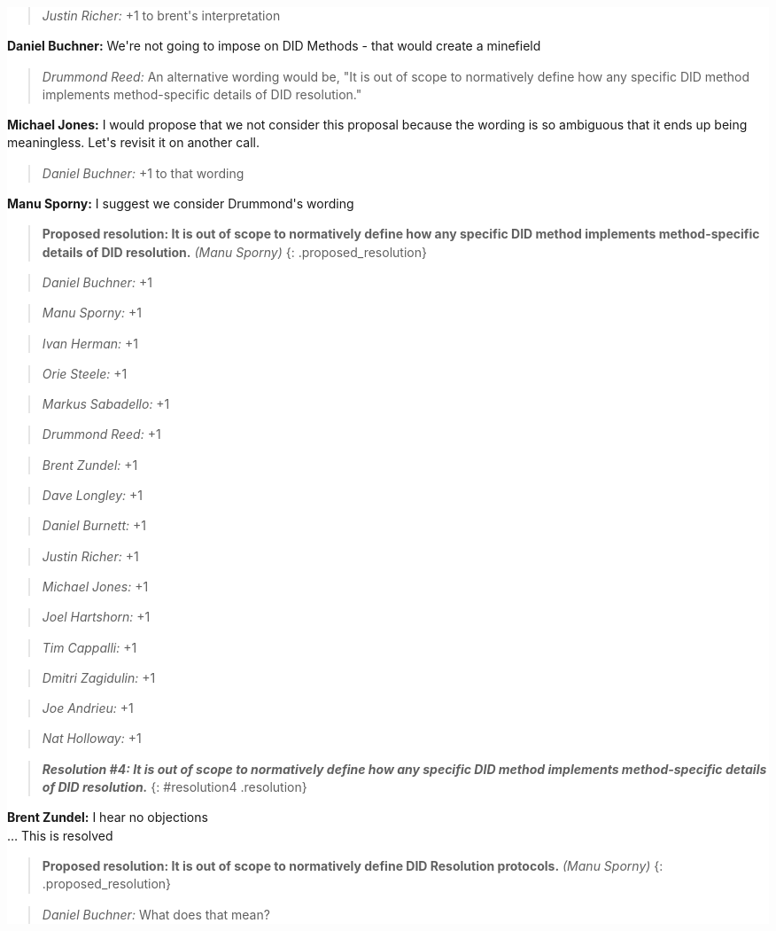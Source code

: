 > *Justin Richer:* +1 to brent's interpretation

**Daniel Buchner:** We're not going to impose on DID Methods - that would create a minefield  

> *Drummond Reed:* An alternative wording would be, "It is out of scope to normatively define how any specific DID method implements method-specific details of DID resolution."

**Michael Jones:** I would propose that we not consider this proposal because the wording is so ambiguous that it ends up being meaningless. Let's revisit it on another call.  

> *Daniel Buchner:* +1 to that wording

**Manu Sporny:** I suggest we consider Drummond's wording  

> **Proposed resolution: It is out of scope to normatively define how any specific DID method implements method-specific details of DID resolution.** *(Manu Sporny)*
{: .proposed_resolution}

> *Daniel Buchner:* +1

> *Manu Sporny:* +1

> *Ivan Herman:* +1

> *Orie Steele:* +1

> *Markus Sabadello:* +1

> *Drummond Reed:* +1

> *Brent Zundel:* +1

> *Dave Longley:* +1

> *Daniel Burnett:* +1

> *Justin Richer:* +1

> *Michael Jones:* +1

> *Joel Hartshorn:* +1

> *Tim Cappalli:* +1

> *Dmitri Zagidulin:* +1

> *Joe Andrieu:* +1

> *Nat Holloway:* +1

> ***Resolution #4: It is out of scope to normatively define how any specific DID method implements method-specific details of DID resolution.***
{: #resolution4 .resolution}

**Brent Zundel:** I hear no objections  
… This is resolved  

> **Proposed resolution: It is out of scope to normatively define DID Resolution protocols.** *(Manu Sporny)*
{: .proposed_resolution}

> *Daniel Buchner:* What does that mean?
